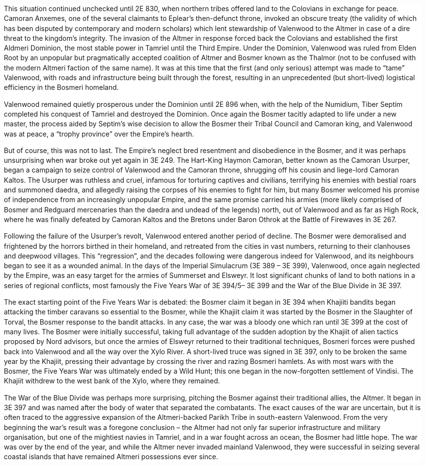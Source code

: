 This situation continued unchecked until 2E 830, when northern tribes offered land to the Colovians in exchange for peace. Camoran Anxemes, one of the several claimants to Eplear’s then-defunct throne, invoked an obscure treaty (the validity of which has been disputed by contemporary and modern scholars) which lent stewardship of Valenwood to the Altmer in case of a dire threat to the kingdom’s integrity. The invasion of the Altmer in response forced back the Colovians and established the first Aldmeri Dominion, the most stable power in Tamriel until the Third Empire. Under the Dominion, Valenwood was ruled from Elden Root by an unpopular but pragmatically accepted coalition of Altmer and Bosmer known as the Thalmor (not to be confused with the modern Altmeri faction of the same name). It was at this time that the first (and only serious) attempt was made to “tame” Valenwood, with roads and infrastructure being built through the forest, resulting in an unprecedented (but short-lived) logistical efficiency in the Bosmeri homeland. 

Valenwood remained quietly prosperous under the Dominion until 2E 896 when, with the help of the Numidium, Tiber Septim completed his conquest of Tamriel and destroyed the Dominion. Once again the Bosmer tacitly adapted to life under a new master, the process aided by Septim’s wise decision to allow the Bosmer their Tribal Council and Camoran king, and Valenwood was at peace, a “trophy province” over the Empire’s hearth.

But of course, this was not to last. The Empire’s neglect bred resentment and disobedience in the Bosmer, and it was perhaps unsurprising when war broke out yet again in 3E 249. The Hart-King Haymon Camoran, better known as the Camoran Usurper, began a campaign to seize control of Valenwood and the Camoran throne, shrugging off his cousin and liege-lord Camoran Kaltos. The Usurper was ruthless and cruel, infamous for torturing captives and civilians, terrifying his enemies with bestial roars and summoned daedra, and allegedly raising the corpses of his enemies to fight for him, but many Bosmer welcomed his promise of independence from an increasingly unpopular Empire, and the same promise carried his armies (more likely comprised of Bosmer and Redguard mercenaries than the daedra and undead of the legends) north, out of Valenwood and as far as High Rock, where he was finally defeated by Camoran Kaltos and the Bretons under Baron Othrok at the Battle of Firewaves in 3E 267.

Following the failure of the Usurper’s revolt, Valenwood entered another period of decline. The Bosmer were demoralised and frightened by the horrors birthed in their homeland, and retreated from the cities in vast numbers, returning to their clanhouses and deepwood villages. This “regression”, and the decades following were dangerous indeed for Valenwood, and its neighbours began to see it as a wounded animal. In the days of the Imperial Simulacrum (3E 389 – 3E 399), Valenwood, once again neglected by the Empire, was an easy target for the armies of Summerset and Elsweyr. It lost significant chunks of land to both nations in a series of regional conflicts, most famously the Five Years War of 3E 394/5– 3E 399 and the War of the Blue Divide in 3E 397.

The exact starting point of the Five Years War is debated: the Bosmer claim it began in 3E 394 when Khajiiti bandits began attacking the timber caravans so essential to the Bosmer, while the Khajiit claim it was started by the Bosmer in the Slaughter of Torval, the Bosmer response to the bandit attacks. In any case, the war was a bloody one which ran until 3E 399 at the cost of many lives. The Bosmer were initially successful, taking full advantage of the sudden adoption by the Khajiit of alien tactics proposed by Nord advisors, but once the armies of Elsweyr returned to their traditional techniques, Bosmeri forces were pushed back into Valenwood and all the way over the Xylo River. A short-lived truce was signed in 3E 397, only to be broken the same year by the Khajiit, pressing their advantage by crossing the river and razing Bosmeri hamlets. As with most wars with the Bosmer, the Five Years War was ultimately ended by a Wild Hunt; this one began in the now-forgotten settlement of Vindisi. The Khajiit withdrew to the west bank of the Xylo, where they remained. 

The War of the Blue Divide was perhaps more surprising, pitching the Bosmer against their traditional allies, the Altmer. It began in 3E 397 and was named after the body of water that separated the combatants. The exact causes of the war are uncertain, but it is often traced to the aggressive expansion of the Altmeri-backed Parikh Tribe in south-eastern Valenwood. From the very beginning the war’s result was a foregone conclusion – the Altmer had not only far superior infrastructure and military organisation, but one of the mightiest navies in Tamriel, and in a war fought across an ocean, the Bosmer had little hope. The war was over by the end of the year, and while the Altmer never invaded mainland Valenwood, they were successful in seizing several coastal islands that have remained Altmeri possessions ever since.
